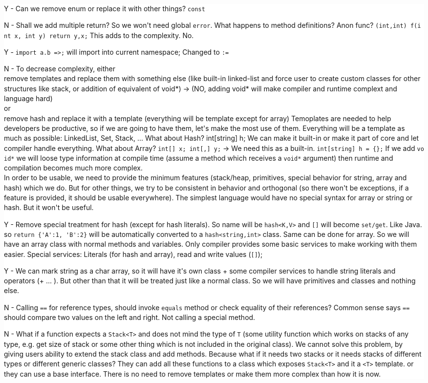 Y - Can we remove enum or replace it with other things? `const`

N - Shall we add multiple return? So we won't need global `error`. What happens to method definitions? Anon func?
`(int,int) f(int x, int y) return y,x;`
This adds to the complexity. No.

Y - `import a.b =>;` will import into current namespace; Changed to `:=`

N - To decrease complexity, either   
remove templates and replace them with something else (like built-in linked-list and force user to create custom classes for other structures like stack, or addition of equivalent of void*)  -> (NO, adding void* will make compiler and runtime complext and language hard)  
or   
remove hash and replace it with a template (everything will be template except for array)
Temoplates are needed to help developers be productive, so if we are going to have them, let's make the most use of them. 
Everything will be a template as much as possible: LinkedList, Set, Stack, ...
What about Hash? int[string] h; We can make it built-in or make it part of core and let compiler handle everything.
What about Array? `int[] x; int[,] y;` -> We need this as a built-in.
`int[string] h = {};`
If we add `void*` we will loose type information at compile time (assume a method which receives a `void*` argument) then runtime and compilation becomes much more complex.   
In order to be usable, we need to provide the minimum features (stack/heap, primitives, special behavior for string, array and hash) which we do. But for other things, we try to be consistent in behavior and orthogonal (so there won't be exceptions, if a feature is provided, it should be usable everywhere).
The simplest language would have no special syntax for array or string or hash. But it won't be useful.

Y - Remove special treatment for hash (except for hash literals). So name will be `hash<K,V>` and `[]` will become `set/get`. Like Java. so `return {'A':1, 'B':2}` will be automatically converted to a `hash<string,int>` class. Same can be done for array. So we will have an array class with normal methods and variables. Only compiler provides some basic services to make working with them easier. Special services: Literals (for hash and array), read and write values (`[]`);

Y - We can mark string as a char array, so it will have it's own class + some compiler services to handle string literals and operators (+ ... ). But other than that it will be treated just like a normal class. So we will have primitives and classes and nothing else.

N - Calling `==` for reference types, should invoke `equals` method or check equality of their references? Common sense says `==` should compare two values on the left and right. Not calling a special method.

N - What if a function expects a `Stack<T>` and does not mind the type of `T` (some utility function which works on stacks of any type, e.g. get size of stack or some other thing which is not included in the original class).
We cannot solve this problem, by giving users ability to extend the stack class and add methods. Because what if it needs two stacks or it needs stacks of different types or different generic classes?
They can add all these functions to a class which exposes `Stack<T>` and it a `<T>` template. or they can use a base interface. There is no need to remove templates or make them more complex than how it is now.
